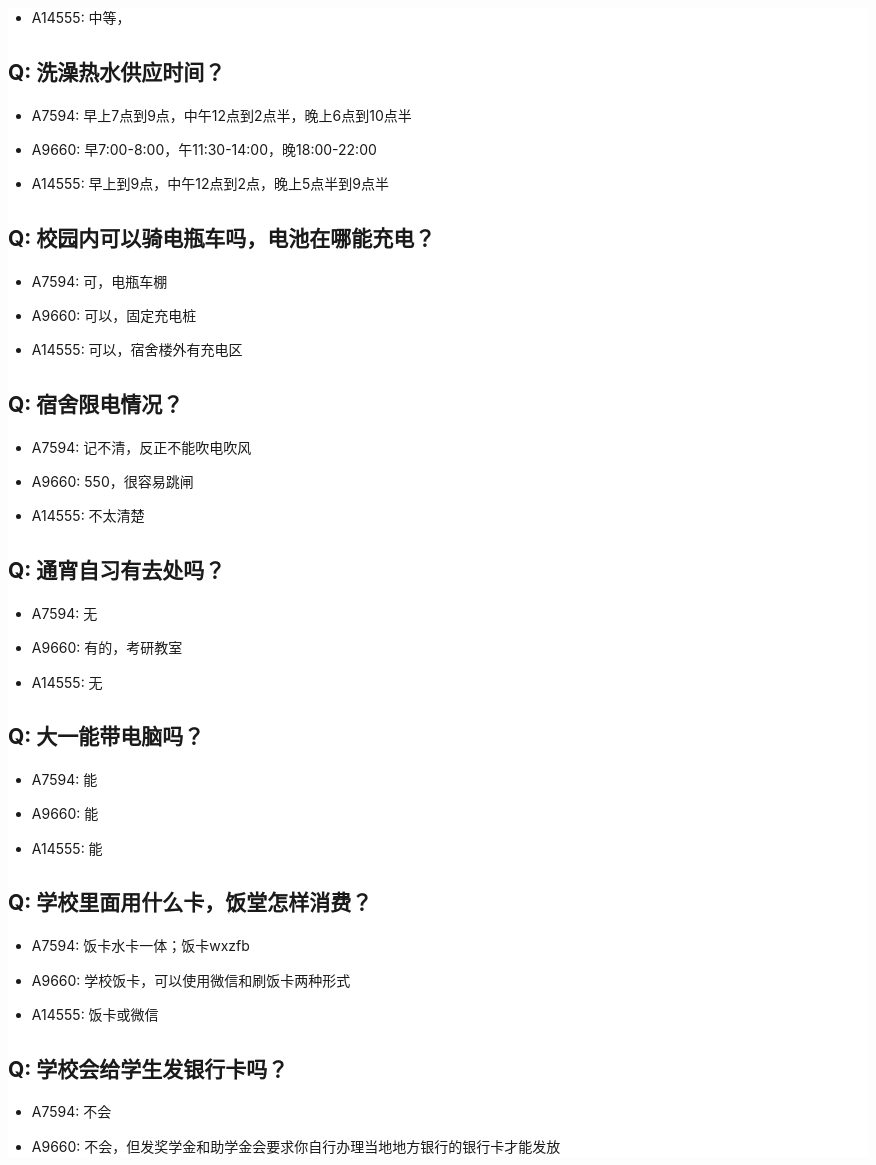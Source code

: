 - A14555: 中等，

## Q: 洗澡热水供应时间？

- A7594: 早上7点到9点，中午12点到2点半，晚上6点到10点半

- A9660: 早7:00-8:00，午11:30-14:00，晚18:00-22:00

- A14555: 早上到9点，中午12点到2点，晚上5点半到9点半

## Q: 校园内可以骑电瓶车吗，电池在哪能充电？

- A7594: 可，电瓶车棚

- A9660: 可以，固定充电桩

- A14555: 可以，宿舍楼外有充电区

## Q: 宿舍限电情况？

- A7594: 记不清，反正不能吹电吹风

- A9660: 550，很容易跳闸

- A14555: 不太清楚

## Q: 通宵自习有去处吗？

- A7594: 无

- A9660: 有的，考研教室

- A14555: 无

## Q: 大一能带电脑吗？

- A7594: 能

- A9660: 能

- A14555: 能

## Q: 学校里面用什么卡，饭堂怎样消费？

- A7594: 饭卡水卡一体；饭卡wxzfb

- A9660: 学校饭卡，可以使用微信和刷饭卡两种形式

- A14555: 饭卡或微信

## Q: 学校会给学生发银行卡吗？

- A7594: 不会

- A9660: 不会，但发奖学金和助学金会要求你自行办理当地地方银行的银行卡才能发放
